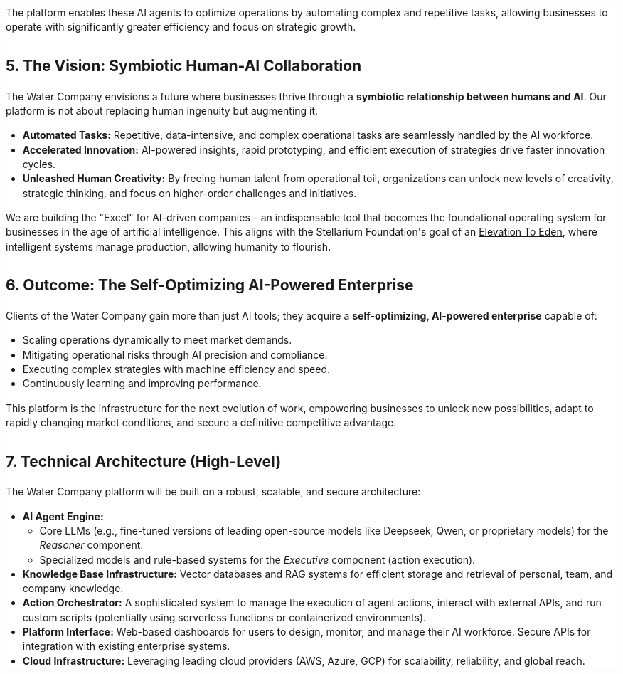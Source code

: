 The platform enables these AI agents to optimize operations by automating complex and repetitive tasks, allowing businesses to operate with significantly greater efficiency and focus on strategic growth.

## 5. The Vision: Symbiotic Human-AI Collaboration

The Water Company envisions a future where businesses thrive through a **symbiotic relationship between humans and AI**. Our platform is not about replacing human ingenuity but augmenting it.

*   **Automated Tasks:** Repetitive, data-intensive, and complex operational tasks are seamlessly handled by the AI workforce.
*   **Accelerated Innovation:** AI-powered insights, rapid prototyping, and efficient execution of strategies drive faster innovation cycles.
*   **Unleashed Human Creativity:** By freeing human talent from operational toil, organizations can unlock new levels of creativity, strategic thinking, and focus on higher-order challenges and initiatives.

We are building the "Excel" for AI-driven companies – an indispensable tool that becomes the foundational operating system for businesses in the age of artificial intelligence. This aligns with the Stellarium Foundation's goal of an [Elevation To Eden](https://www.notion.so/Elevation-To-Eden-An-Abundance-Society-and-What-s-You-re-Role-In-It-1a7c1c04bbc180fcacf8c7e5a615b717?pvs=21), where intelligent systems manage production, allowing humanity to flourish.

## 6. Outcome: The Self-Optimizing AI-Powered Enterprise

Clients of the Water Company gain more than just AI tools; they acquire a **self-optimizing, AI-powered enterprise** capable of:

*   Scaling operations dynamically to meet market demands.
*   Mitigating operational risks through AI precision and compliance.
*   Executing complex strategies with machine efficiency and speed.
*   Continuously learning and improving performance.

This platform is the infrastructure for the next evolution of work, empowering businesses to unlock new possibilities, adapt to rapidly changing market conditions, and secure a definitive competitive advantage.

## 7. Technical Architecture (High-Level)

The Water Company platform will be built on a robust, scalable, and secure architecture:

*   **AI Agent Engine:**
    *   Core LLMs (e.g., fine-tuned versions of leading open-source models like Deepseek, Qwen, or proprietary models) for the *Reasoner* component.
    *   Specialized models and rule-based systems for the *Executive* component (action execution).
*   **Knowledge Base Infrastructure:** Vector databases and RAG systems for efficient storage and retrieval of personal, team, and company knowledge.
*   **Action Orchestrator:** A sophisticated system to manage the execution of agent actions, interact with external APIs, and run custom scripts (potentially using serverless functions or containerized environments).
*   **Platform Interface:** Web-based dashboards for users to design, monitor, and manage their AI workforce. Secure APIs for integration with existing enterprise systems.
*   **Cloud Infrastructure:** Leveraging leading cloud providers (AWS, Azure, GCP) for scalability, reliability, and global reach.
